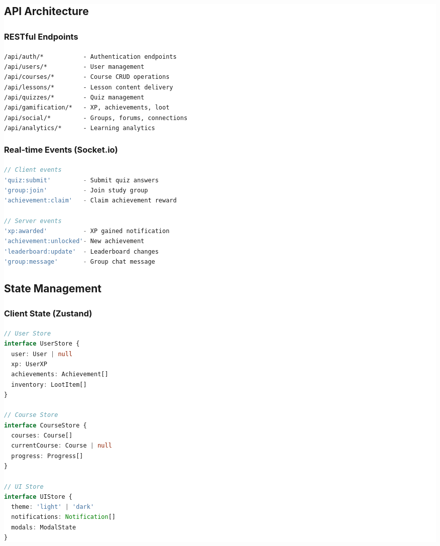 ## API Architecture

### RESTful Endpoints
```
/api/auth/*           - Authentication endpoints
/api/users/*          - User management
/api/courses/*        - Course CRUD operations
/api/lessons/*        - Lesson content delivery
/api/quizzes/*        - Quiz management
/api/gamification/*   - XP, achievements, loot
/api/social/*         - Groups, forums, connections
/api/analytics/*      - Learning analytics
```

### Real-time Events (Socket.io)
```javascript
// Client events
'quiz:submit'         - Submit quiz answers
'group:join'          - Join study group
'achievement:claim'   - Claim achievement reward

// Server events
'xp:awarded'          - XP gained notification
'achievement:unlocked'- New achievement
'leaderboard:update'  - Leaderboard changes
'group:message'       - Group chat message
```

## State Management

### Client State (Zustand)
```typescript
// User Store
interface UserStore {
  user: User | null
  xp: UserXP
  achievements: Achievement[]
  inventory: LootItem[]
}

// Course Store
interface CourseStore {
  courses: Course[]
  currentCourse: Course | null
  progress: Progress[]
}

// UI Store
interface UIStore {
  theme: 'light' | 'dark'
  notifications: Notification[]
  modals: ModalState
}
```
